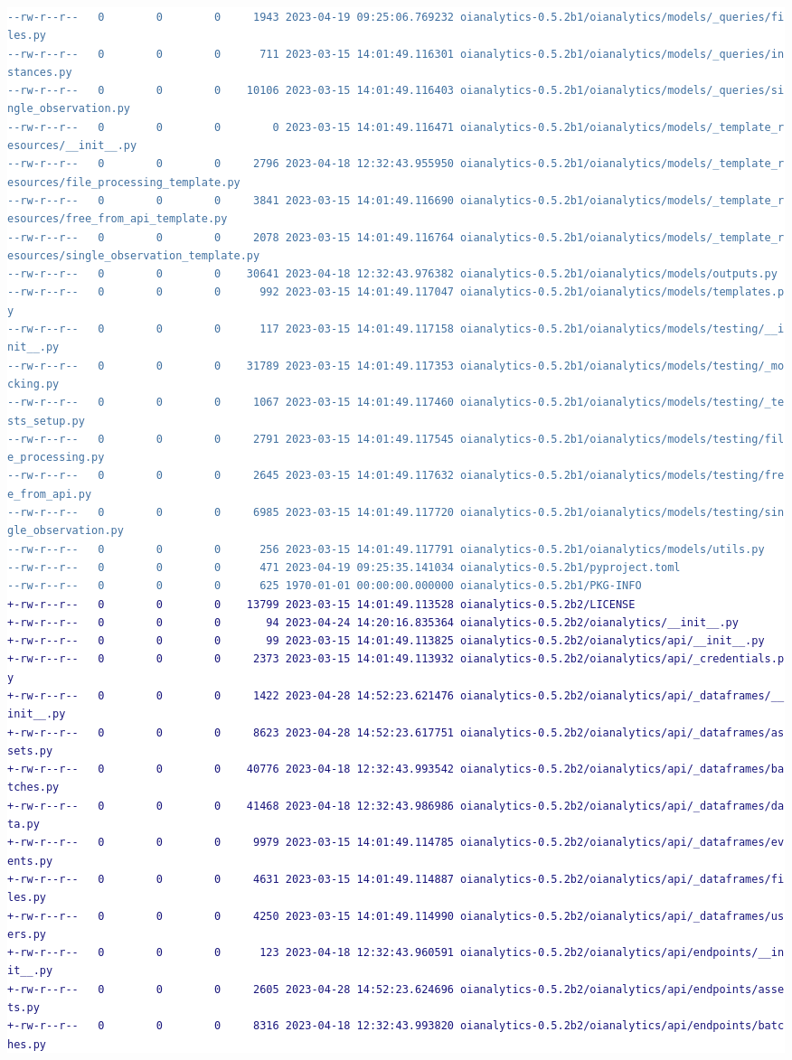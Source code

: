 ```diff
--rw-r--r--   0        0        0     1943 2023-04-19 09:25:06.769232 oianalytics-0.5.2b1/oianalytics/models/_queries/files.py
--rw-r--r--   0        0        0      711 2023-03-15 14:01:49.116301 oianalytics-0.5.2b1/oianalytics/models/_queries/instances.py
--rw-r--r--   0        0        0    10106 2023-03-15 14:01:49.116403 oianalytics-0.5.2b1/oianalytics/models/_queries/single_observation.py
--rw-r--r--   0        0        0        0 2023-03-15 14:01:49.116471 oianalytics-0.5.2b1/oianalytics/models/_template_resources/__init__.py
--rw-r--r--   0        0        0     2796 2023-04-18 12:32:43.955950 oianalytics-0.5.2b1/oianalytics/models/_template_resources/file_processing_template.py
--rw-r--r--   0        0        0     3841 2023-03-15 14:01:49.116690 oianalytics-0.5.2b1/oianalytics/models/_template_resources/free_from_api_template.py
--rw-r--r--   0        0        0     2078 2023-03-15 14:01:49.116764 oianalytics-0.5.2b1/oianalytics/models/_template_resources/single_observation_template.py
--rw-r--r--   0        0        0    30641 2023-04-18 12:32:43.976382 oianalytics-0.5.2b1/oianalytics/models/outputs.py
--rw-r--r--   0        0        0      992 2023-03-15 14:01:49.117047 oianalytics-0.5.2b1/oianalytics/models/templates.py
--rw-r--r--   0        0        0      117 2023-03-15 14:01:49.117158 oianalytics-0.5.2b1/oianalytics/models/testing/__init__.py
--rw-r--r--   0        0        0    31789 2023-03-15 14:01:49.117353 oianalytics-0.5.2b1/oianalytics/models/testing/_mocking.py
--rw-r--r--   0        0        0     1067 2023-03-15 14:01:49.117460 oianalytics-0.5.2b1/oianalytics/models/testing/_tests_setup.py
--rw-r--r--   0        0        0     2791 2023-03-15 14:01:49.117545 oianalytics-0.5.2b1/oianalytics/models/testing/file_processing.py
--rw-r--r--   0        0        0     2645 2023-03-15 14:01:49.117632 oianalytics-0.5.2b1/oianalytics/models/testing/free_from_api.py
--rw-r--r--   0        0        0     6985 2023-03-15 14:01:49.117720 oianalytics-0.5.2b1/oianalytics/models/testing/single_observation.py
--rw-r--r--   0        0        0      256 2023-03-15 14:01:49.117791 oianalytics-0.5.2b1/oianalytics/models/utils.py
--rw-r--r--   0        0        0      471 2023-04-19 09:25:35.141034 oianalytics-0.5.2b1/pyproject.toml
--rw-r--r--   0        0        0      625 1970-01-01 00:00:00.000000 oianalytics-0.5.2b1/PKG-INFO
+-rw-r--r--   0        0        0    13799 2023-03-15 14:01:49.113528 oianalytics-0.5.2b2/LICENSE
+-rw-r--r--   0        0        0       94 2023-04-24 14:20:16.835364 oianalytics-0.5.2b2/oianalytics/__init__.py
+-rw-r--r--   0        0        0       99 2023-03-15 14:01:49.113825 oianalytics-0.5.2b2/oianalytics/api/__init__.py
+-rw-r--r--   0        0        0     2373 2023-03-15 14:01:49.113932 oianalytics-0.5.2b2/oianalytics/api/_credentials.py
+-rw-r--r--   0        0        0     1422 2023-04-28 14:52:23.621476 oianalytics-0.5.2b2/oianalytics/api/_dataframes/__init__.py
+-rw-r--r--   0        0        0     8623 2023-04-28 14:52:23.617751 oianalytics-0.5.2b2/oianalytics/api/_dataframes/assets.py
+-rw-r--r--   0        0        0    40776 2023-04-18 12:32:43.993542 oianalytics-0.5.2b2/oianalytics/api/_dataframes/batches.py
+-rw-r--r--   0        0        0    41468 2023-04-18 12:32:43.986986 oianalytics-0.5.2b2/oianalytics/api/_dataframes/data.py
+-rw-r--r--   0        0        0     9979 2023-03-15 14:01:49.114785 oianalytics-0.5.2b2/oianalytics/api/_dataframes/events.py
+-rw-r--r--   0        0        0     4631 2023-03-15 14:01:49.114887 oianalytics-0.5.2b2/oianalytics/api/_dataframes/files.py
+-rw-r--r--   0        0        0     4250 2023-03-15 14:01:49.114990 oianalytics-0.5.2b2/oianalytics/api/_dataframes/users.py
+-rw-r--r--   0        0        0      123 2023-04-18 12:32:43.960591 oianalytics-0.5.2b2/oianalytics/api/endpoints/__init__.py
+-rw-r--r--   0        0        0     2605 2023-04-28 14:52:23.624696 oianalytics-0.5.2b2/oianalytics/api/endpoints/assets.py
+-rw-r--r--   0        0        0     8316 2023-04-18 12:32:43.993820 oianalytics-0.5.2b2/oianalytics/api/endpoints/batches.py
```